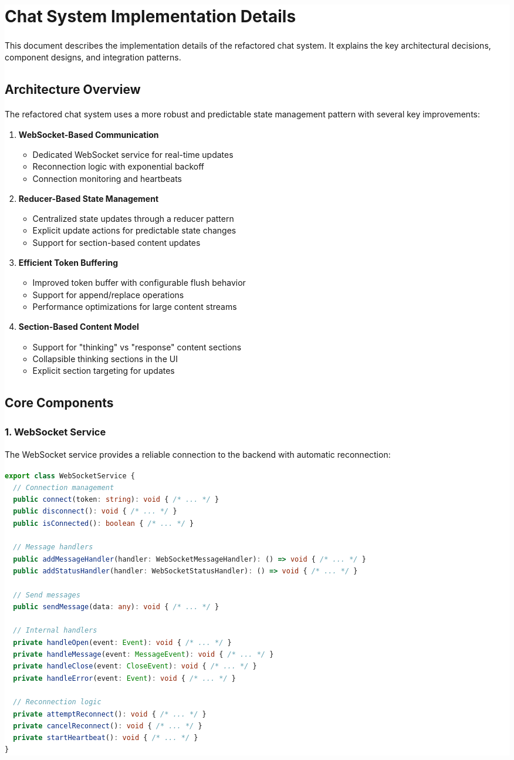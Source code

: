 # Chat System Implementation Details

This document describes the implementation details of the refactored chat system. It explains the key architectural decisions, component designs, and integration patterns.

## Architecture Overview

The refactored chat system uses a more robust and predictable state management pattern with several key improvements:

1. **WebSocket-Based Communication**
   - Dedicated WebSocket service for real-time updates
   - Reconnection logic with exponential backoff
   - Connection monitoring and heartbeats

2. **Reducer-Based State Management**
   - Centralized state updates through a reducer pattern
   - Explicit update actions for predictable state changes
   - Support for section-based content updates

3. **Efficient Token Buffering**
   - Improved token buffer with configurable flush behavior
   - Support for append/replace operations
   - Performance optimizations for large content streams

4. **Section-Based Content Model**
   - Support for "thinking" vs "response" content sections
   - Collapsible thinking sections in the UI
   - Explicit section targeting for updates

## Core Components

### 1. WebSocket Service

The WebSocket service provides a reliable connection to the backend with automatic reconnection:

```typescript
export class WebSocketService {
  // Connection management
  public connect(token: string): void { /* ... */ }
  public disconnect(): void { /* ... */ }
  public isConnected(): boolean { /* ... */ }
  
  // Message handlers
  public addMessageHandler(handler: WebSocketMessageHandler): () => void { /* ... */ }
  public addStatusHandler(handler: WebSocketStatusHandler): () => void { /* ... */ }
  
  // Send messages
  public sendMessage(data: any): void { /* ... */ }
  
  // Internal handlers
  private handleOpen(event: Event): void { /* ... */ }
  private handleMessage(event: MessageEvent): void { /* ... */ }
  private handleClose(event: CloseEvent): void { /* ... */ }
  private handleError(event: Event): void { /* ... */ }
  
  // Reconnection logic
  private attemptReconnect(): void { /* ... */ }
  private cancelReconnect(): void { /* ... */ }
  private startHeartbeat(): void { /* ... */ }
}
```
